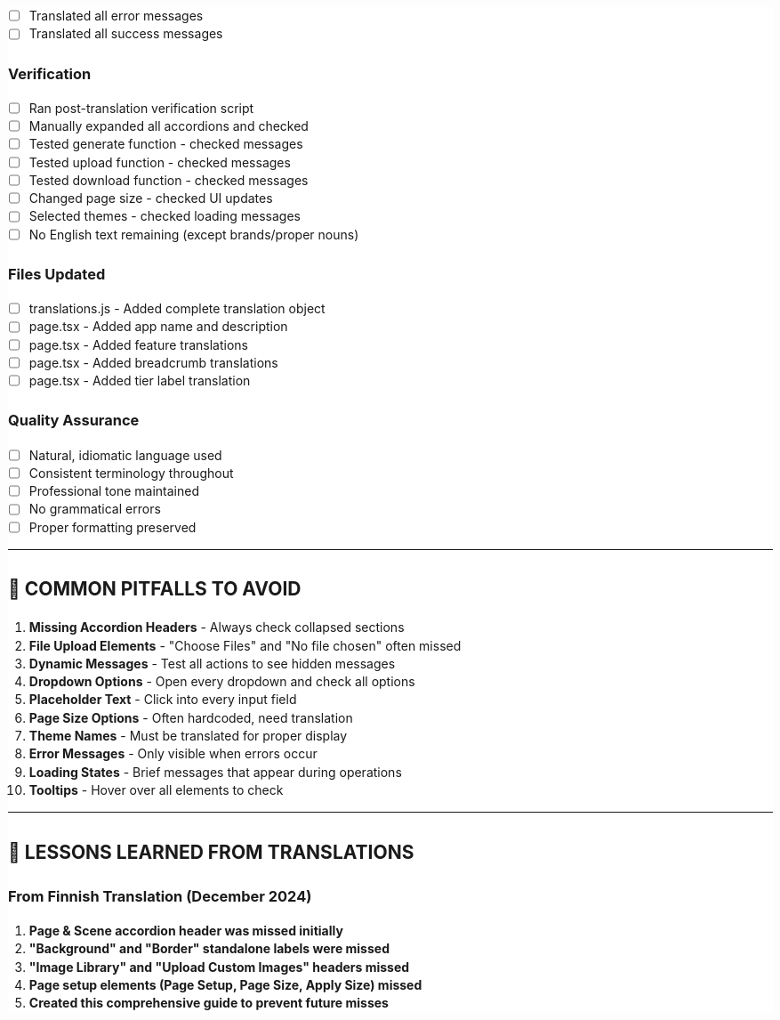 - [ ] Translated all error messages
- [ ] Translated all success messages

### Verification
- [ ] Ran post-translation verification script
- [ ] Manually expanded all accordions and checked
- [ ] Tested generate function - checked messages
- [ ] Tested upload function - checked messages
- [ ] Tested download function - checked messages
- [ ] Changed page size - checked UI updates
- [ ] Selected themes - checked loading messages
- [ ] No English text remaining (except brands/proper nouns)

### Files Updated
- [ ] translations.js - Added complete translation object
- [ ] page.tsx - Added app name and description
- [ ] page.tsx - Added feature translations
- [ ] page.tsx - Added breadcrumb translations
- [ ] page.tsx - Added tier label translation

### Quality Assurance
- [ ] Natural, idiomatic language used
- [ ] Consistent terminology throughout
- [ ] Professional tone maintained
- [ ] No grammatical errors
- [ ] Proper formatting preserved

---

## 🚨 COMMON PITFALLS TO AVOID

1. **Missing Accordion Headers** - Always check collapsed sections
2. **File Upload Elements** - "Choose Files" and "No file chosen" often missed
3. **Dynamic Messages** - Test all actions to see hidden messages
4. **Dropdown Options** - Open every dropdown and check all options
5. **Placeholder Text** - Click into every input field
6. **Page Size Options** - Often hardcoded, need translation
7. **Theme Names** - Must be translated for proper display
8. **Error Messages** - Only visible when errors occur
9. **Loading States** - Brief messages that appear during operations
10. **Tooltips** - Hover over all elements to check

---

## 📝 LESSONS LEARNED FROM TRANSLATIONS

### From Finnish Translation (December 2024)
1. **Page & Scene accordion header was missed initially**
2. **"Background" and "Border" standalone labels were missed**
3. **"Image Library" and "Upload Custom Images" headers missed**
4. **Page setup elements (Page Setup, Page Size, Apply Size) missed**
5. **Created this comprehensive guide to prevent future misses**
